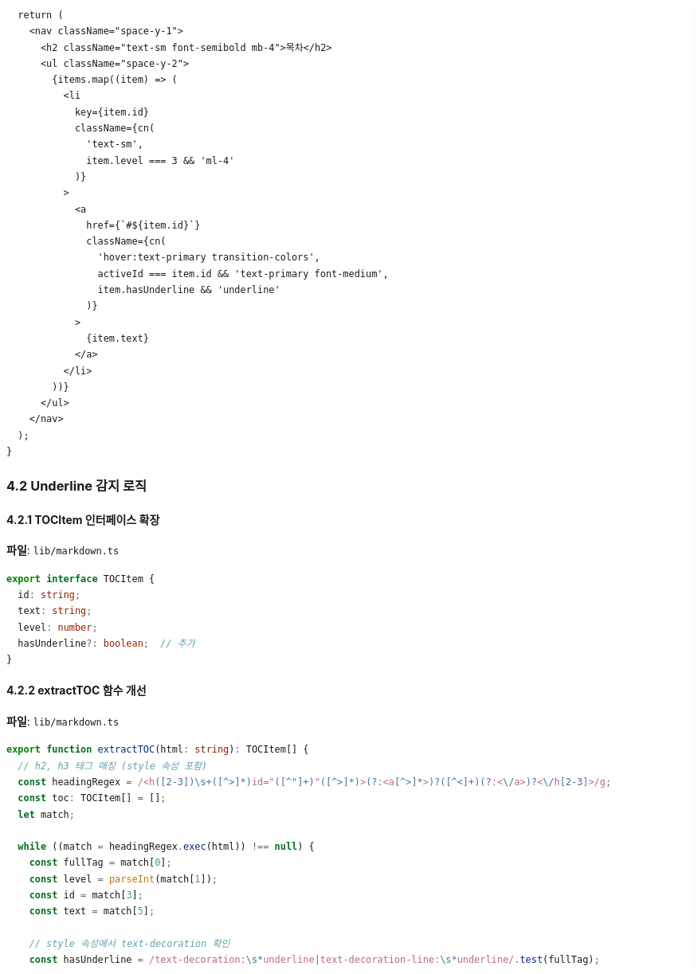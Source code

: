 ```tsx
  return (
    <nav className="space-y-1">
      <h2 className="text-sm font-semibold mb-4">목차</h2>
      <ul className="space-y-2">
        {items.map((item) => (
          <li
            key={item.id}
            className={cn(
              'text-sm',
              item.level === 3 && 'ml-4'
            )}
          >
            <a
              href={`#${item.id}`}
              className={cn(
                'hover:text-primary transition-colors',
                activeId === item.id && 'text-primary font-medium',
                item.hasUnderline && 'underline'
              )}
            >
              {item.text}
            </a>
          </li>
        ))}
      </ul>
    </nav>
  );
}
```

### 4.2 Underline 감지 로직

#### 4.2.1 TOCItem 인터페이스 확장
**파일**: `lib/markdown.ts`

```typescript
export interface TOCItem {
  id: string;
  text: string;
  level: number;
  hasUnderline?: boolean;  // 추가
}
```

#### 4.2.2 extractTOC 함수 개선
**파일**: `lib/markdown.ts`

```typescript
export function extractTOC(html: string): TOCItem[] {
  // h2, h3 태그 매칭 (style 속성 포함)
  const headingRegex = /<h([2-3])\s+([^>]*)id="([^"]+)"([^>]*)>(?:<a[^>]*>)?([^<]+)(?:<\/a>)?<\/h[2-3]>/g;
  const toc: TOCItem[] = [];
  let match;

  while ((match = headingRegex.exec(html)) !== null) {
    const fullTag = match[0];
    const level = parseInt(match[1]);
    const id = match[3];
    const text = match[5];

    // style 속성에서 text-decoration 확인
    const hasUnderline = /text-decoration:\s*underline|text-decoration-line:\s*underline/.test(fullTag);
```